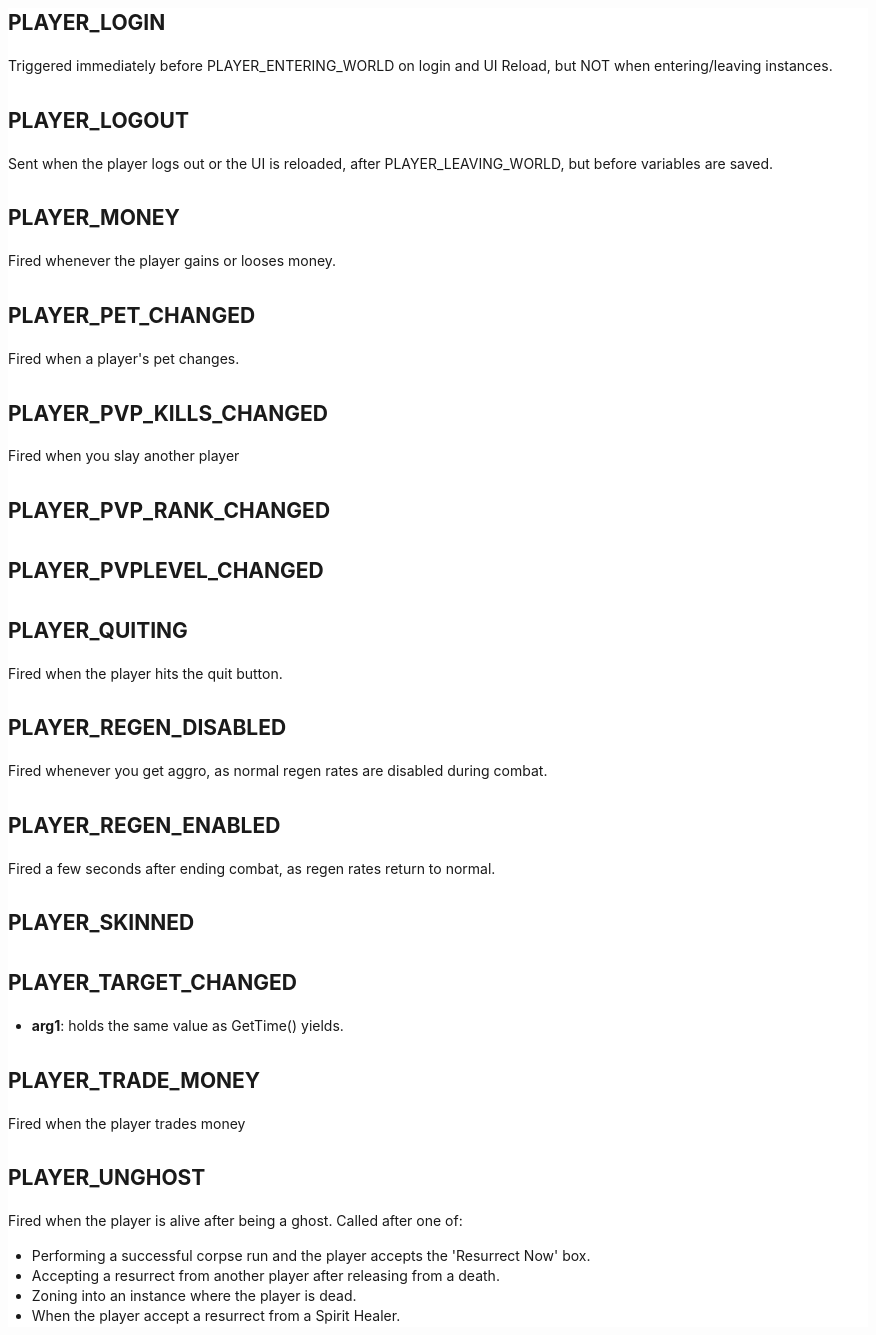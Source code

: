 ## PLAYER_LOGIN 
Triggered immediately before PLAYER_ENTERING_WORLD on login and UI Reload, but NOT when entering/leaving instances.

## PLAYER_LOGOUT 
Sent when the player logs out or the UI is reloaded, after PLAYER_LEAVING_WORLD, but before variables are saved. 

## PLAYER_MONEY 
Fired whenever the player gains or looses money.

## PLAYER_PET_CHANGED 
Fired when a player's pet changes.

## PLAYER_PVP_KILLS_CHANGED
Fired when you slay another player

## PLAYER_PVP_RANK_CHANGED 

## PLAYER_PVPLEVEL_CHANGED 

## PLAYER_QUITING 
Fired when the player hits the quit button.

## PLAYER_REGEN_DISABLED 
Fired whenever you get aggro, as normal regen rates are disabled during combat.

## PLAYER_REGEN_ENABLED 
Fired a few seconds after ending combat, as regen rates return to normal.

## PLAYER_SKINNED 

## PLAYER_TARGET_CHANGED 

- **arg1**: holds the same value as GetTime() yields.

## PLAYER_TRADE_MONEY 
Fired when the player trades money

## PLAYER_UNGHOST 
Fired when the player is alive after being a ghost.  Called after one of:
- Performing a successful corpse run and the player accepts the 'Resurrect Now' box.
- Accepting a resurrect from another player after releasing from a death.
- Zoning into an instance where the player is dead.
- When the player accept a resurrect from a Spirit Healer.
